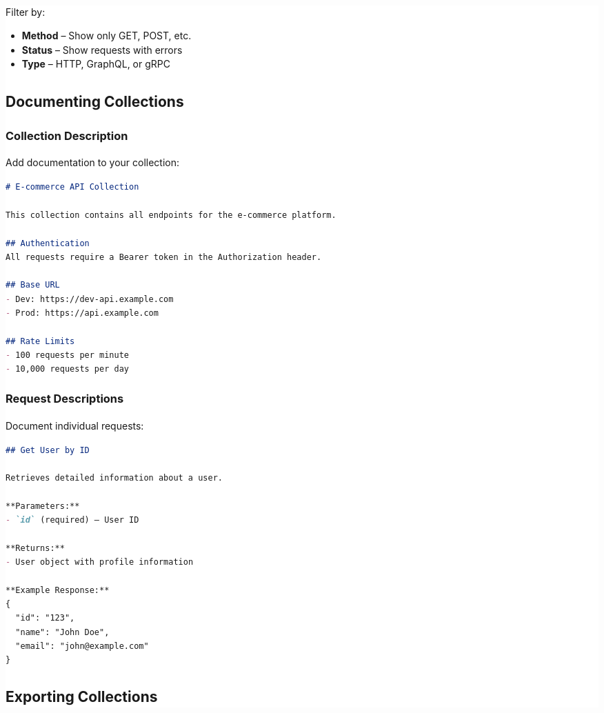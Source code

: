 Filter by:
- **Method** – Show only GET, POST, etc.
- **Status** – Show requests with errors
- **Type** – HTTP, GraphQL, or gRPC

## Documenting Collections

### Collection Description

Add documentation to your collection:

```markdown
# E-commerce API Collection

This collection contains all endpoints for the e-commerce platform.

## Authentication
All requests require a Bearer token in the Authorization header.

## Base URL
- Dev: https://dev-api.example.com
- Prod: https://api.example.com

## Rate Limits
- 100 requests per minute
- 10,000 requests per day
```

### Request Descriptions

Document individual requests:

```markdown
## Get User by ID

Retrieves detailed information about a user.

**Parameters:**
- `id` (required) – User ID

**Returns:**
- User object with profile information

**Example Response:**
{
  "id": "123",
  "name": "John Doe",
  "email": "john@example.com"
}
```

## Exporting Collections

